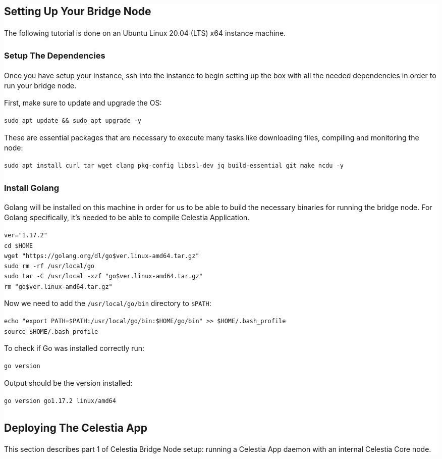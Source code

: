 ## Setting Up Your Bridge Node
The following tutorial is done on an Ubuntu Linux 20.04 (LTS) x64 instance machine. 

### Setup The Dependencies

Once you have setup your instance, ssh into the instance to begin setting up the box with all the needed dependencies in order to run your bridge node.

First, make sure to update and upgrade the OS:
```shell
sudo apt update && sudo apt upgrade -y
```

These are essential packages that are necessary to execute many tasks like downloading files, compiling and monitoring the node:

```shell
sudo apt install curl tar wget clang pkg-config libssl-dev jq build-essential git make ncdu -y
```

### Install Golang
Golang will be installed on this machine in order for us to be able to build the necessary binaries for running the bridge node. For Golang specifically, it’s needed to be able to compile Celestia Application.

```shell
ver="1.17.2"
cd $HOME
wget "https://golang.org/dl/go$ver.linux-amd64.tar.gz"
sudo rm -rf /usr/local/go
sudo tar -C /usr/local -xzf "go$ver.linux-amd64.tar.gz"
rm "go$ver.linux-amd64.tar.gz"
```

Now we need to add the `/usr/local/go/bin` directory to
`$PATH`:

```shell
echo "export PATH=$PATH:/usr/local/go/bin:$HOME/go/bin" >> $HOME/.bash_profile
source $HOME/.bash_profile
```

To check if Go was installed correctly run:
```shell
go version
```

Output should be the version installed:
```shell
go version go1.17.2 linux/amd64
```

## Deploying The Celestia App
This section describes part 1 of Celestia Bridge Node setup: running a Celestia App daemon with an internal Celestia Core node.
